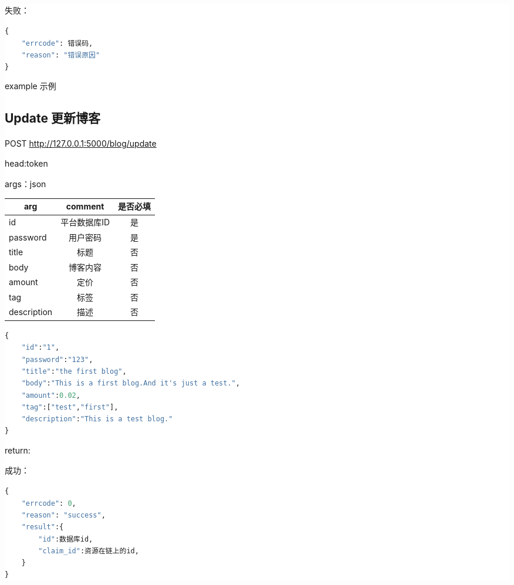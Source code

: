失败：
```python
{
    "errcode": 错误码,
    "reason": "错误原因"
}
```
example 示例
```bash

```
## Update  更新博客

POST http://127.0.0.1:5000/blog/update

head:token

args：json

| arg      | comment   |  是否必填  |
| ----  | :-----:  |  :----:  |
|id | 平台数据库ID |是|
|password | 用户密码 |是|
|title | 标题 |否|
|body | 博客内容 |否|
|amount | 定价 |否|
|tag | 标签 |否|
|description|描述|否|

```python
{
    "id":"1",
    "password":"123",
	"title":"the first blog",
	"body":"This is a first blog.And it's just a test.",
	"amount":0.02,
	"tag":["test","first"],
	"description":"This is a test blog."
}
```

return:

成功：
```python
{
    "errcode": 0,
    "reason": "success",
    "result":{
        "id":数据库id,
        "claim_id":资源在链上的id,
    }
}
```
